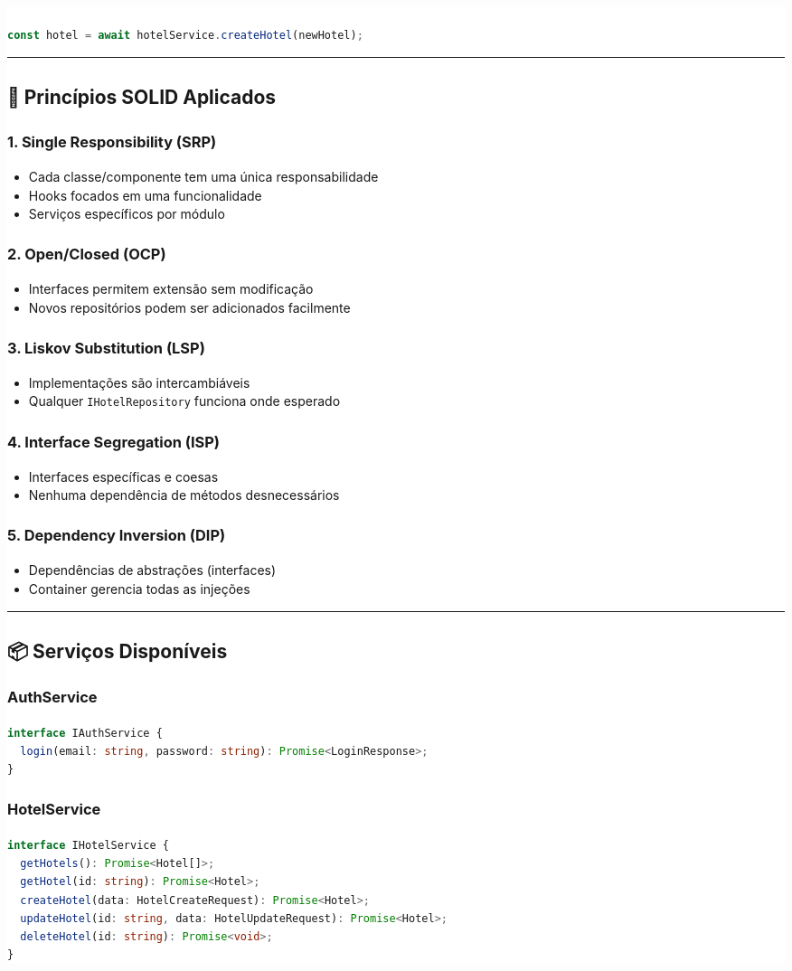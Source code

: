 ```typescript

const hotel = await hotelService.createHotel(newHotel);
```

---

## 🧩 Princípios SOLID Aplicados

### 1. Single Responsibility (SRP)
- Cada classe/componente tem uma única responsabilidade
- Hooks focados em uma funcionalidade
- Serviços específicos por módulo

### 2. Open/Closed (OCP)
- Interfaces permitem extensão sem modificação
- Novos repositórios podem ser adicionados facilmente

### 3. Liskov Substitution (LSP)
- Implementações são intercambiáveis
- Qualquer `IHotelRepository` funciona onde esperado

### 4. Interface Segregation (ISP)
- Interfaces específicas e coesas
- Nenhuma dependência de métodos desnecessários

### 5. Dependency Inversion (DIP)
- Dependências de abstrações (interfaces)
- Container gerencia todas as injeções

---

## 📦 Serviços Disponíveis

### AuthService
```typescript
interface IAuthService {
  login(email: string, password: string): Promise<LoginResponse>;
}
```

### HotelService
```typescript
interface IHotelService {
  getHotels(): Promise<Hotel[]>;
  getHotel(id: string): Promise<Hotel>;
  createHotel(data: HotelCreateRequest): Promise<Hotel>;
  updateHotel(id: string, data: HotelUpdateRequest): Promise<Hotel>;
  deleteHotel(id: string): Promise<void>;
}
```
